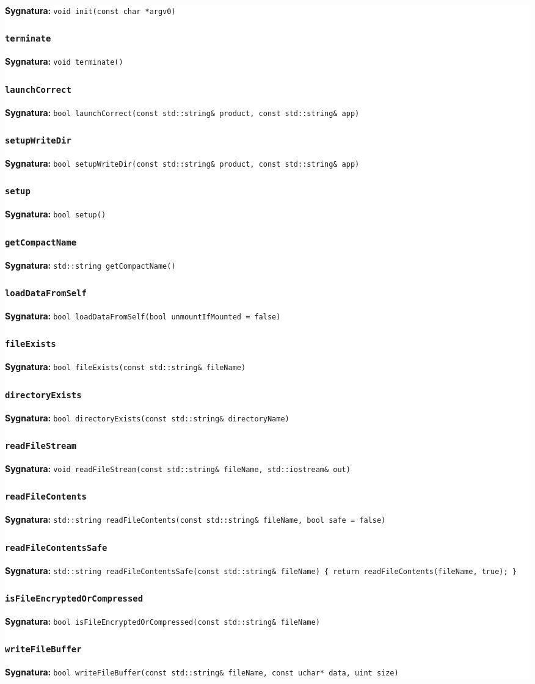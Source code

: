 **Sygnatura:** `void init(const char *argv0)`

### `terminate`

**Sygnatura:** `void terminate()`

### `launchCorrect`

**Sygnatura:** `bool launchCorrect(const std::string& product, const std::string& app)`

### `setupWriteDir`

**Sygnatura:** `bool setupWriteDir(const std::string& product, const std::string& app)`

### `setup`

**Sygnatura:** `bool setup()`

### `getCompactName`

**Sygnatura:** `std::string getCompactName()`

### `loadDataFromSelf`

**Sygnatura:** `bool loadDataFromSelf(bool unmountIfMounted = false)`

### `fileExists`

**Sygnatura:** `bool fileExists(const std::string& fileName)`

### `directoryExists`

**Sygnatura:** `bool directoryExists(const std::string& directoryName)`

### `readFileStream`

**Sygnatura:** `void readFileStream(const std::string& fileName, std::iostream& out)`

### `readFileContents`

**Sygnatura:** `std::string readFileContents(const std::string& fileName, bool safe = false)`

### `readFileContentsSafe`

**Sygnatura:** `std::string readFileContentsSafe(const std::string& fileName) { return readFileContents(fileName, true); }`

### `isFileEncryptedOrCompressed`

**Sygnatura:** `bool isFileEncryptedOrCompressed(const std::string& fileName)`

### `writeFileBuffer`

**Sygnatura:** `bool writeFileBuffer(const std::string& fileName, const uchar* data, uint size)`
